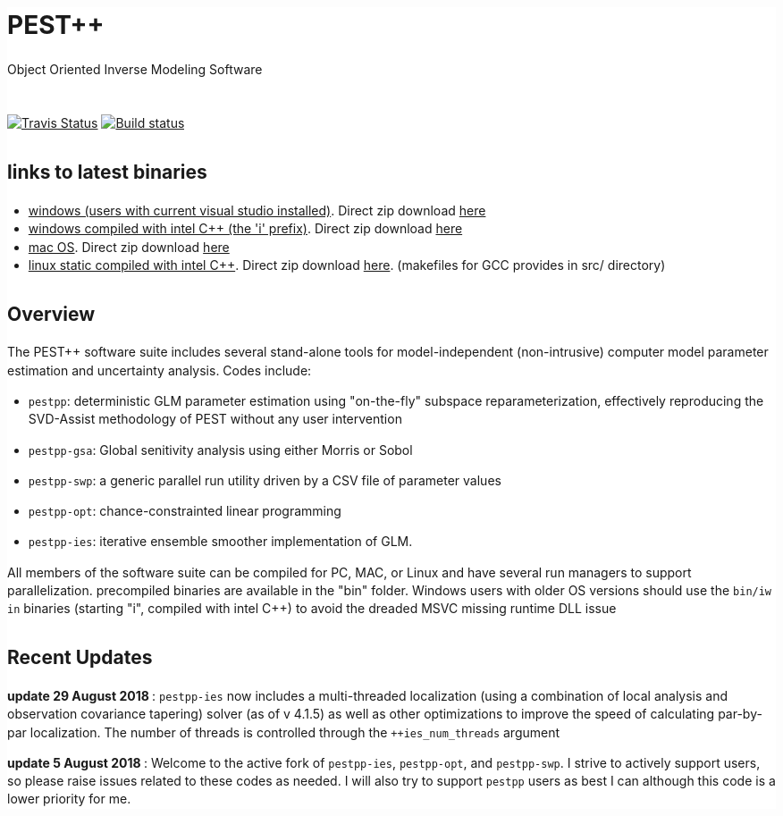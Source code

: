 # PEST++
Object Oriented Inverse Modeling Software
<br><br><br>
[![Travis Status](https://travis-ci.org/jtwhite79/pestpp.svg?branch=master)](https://travis-ci.org/jtwhite79/pestpp)
[![Build status](https://ci.appveyor.com/api/projects/status/jlyivnw4jhstp8l8?svg=true)](https://ci.appveyor.com/project/jtwhite79/pestpp)

## links to latest binaries

* [windows (users with current visual studio installed)](https://github.com/jtwhite79/pestpp/tree/master/bin/win).  Direct zip download [here](https://minhaskamal.github.io/DownGit/#/home?url=https://github.com/jtwhite79/pestpp/tree/master/bin/win)
* [windows compiled with intel C++ (the 'i' prefix)](https://github.com/jtwhite79/pestpp/tree/master/bin/iwin).  Direct zip download [here](https://minhaskamal.github.io/DownGit/#/home?url=https://github.com/jtwhite79/pestpp/tree/master/bin/iwin)
* [mac OS](https://github.com/jtwhite79/pestpp/tree/master/bin/mac).  Direct zip download [here](https://minhaskamal.github.io/DownGit/#/home?url=https://github.com/jtwhite79/pestpp/tree/master/bin/mac)
* [linux static compiled with intel C++](https://github.com/jtwhite79/pestpp/tree/master/bin/linux). Direct zip download [here](https://minhaskamal.github.io/DownGit/#/home?url=https://github.com/jtwhite79/pestpp/tree/master/bin/linux). (makefiles for GCC provides in src/ directory)

## Overview
The PEST++ software suite includes several stand-alone tools for model-independent (non-intrusive) computer model parameter estimation and uncertainty analysis.  Codes include:

* ``pestpp``: deterministic GLM parameter estimation using "on-the-fly" subspace reparameterization, effectively reproducing the SVD-Assist methodology of PEST without any user intervention

* ``pestpp-gsa``: Global senitivity analysis using either Morris or Sobol

* ``pestpp-swp``: a generic parallel run utility driven by a CSV file of parameter values

* ``pestpp-opt``: chance-constrainted linear programming

* ``pestpp-ies``: iterative ensemble smoother implementation of GLM.

All members of the software suite can be compiled for PC, MAC, or Linux and have several run managers to support parallelization.  precompiled binaries are available in the "bin" folder.  Windows users with older OS versions should use the ``bin/iwin`` binaries (starting "i", compiled with intel C++) to avoid the dreaded MSVC missing runtime DLL issue

## Recent Updates
<b> update 29 August 2018 </b>: ``pestpp-ies`` now includes a multi-threaded localization (using a combination of local analysis and observation covariance tapering) solver (as of v 4.1.5) as well as other optimizations to improve the speed of calculating par-by-par localization.  The number of threads is controlled through the ``++ies_num_threads`` argument

<b> update 5 August 2018 </b>: Welcome to the active fork of ``pestpp-ies``, ``pestpp-opt``, and ``pestpp-swp``. I strive to actively support users, so please raise issues related to these codes as needed.  I will also try to support ``pestpp`` users as best I can although this code is a lower priority for me.
